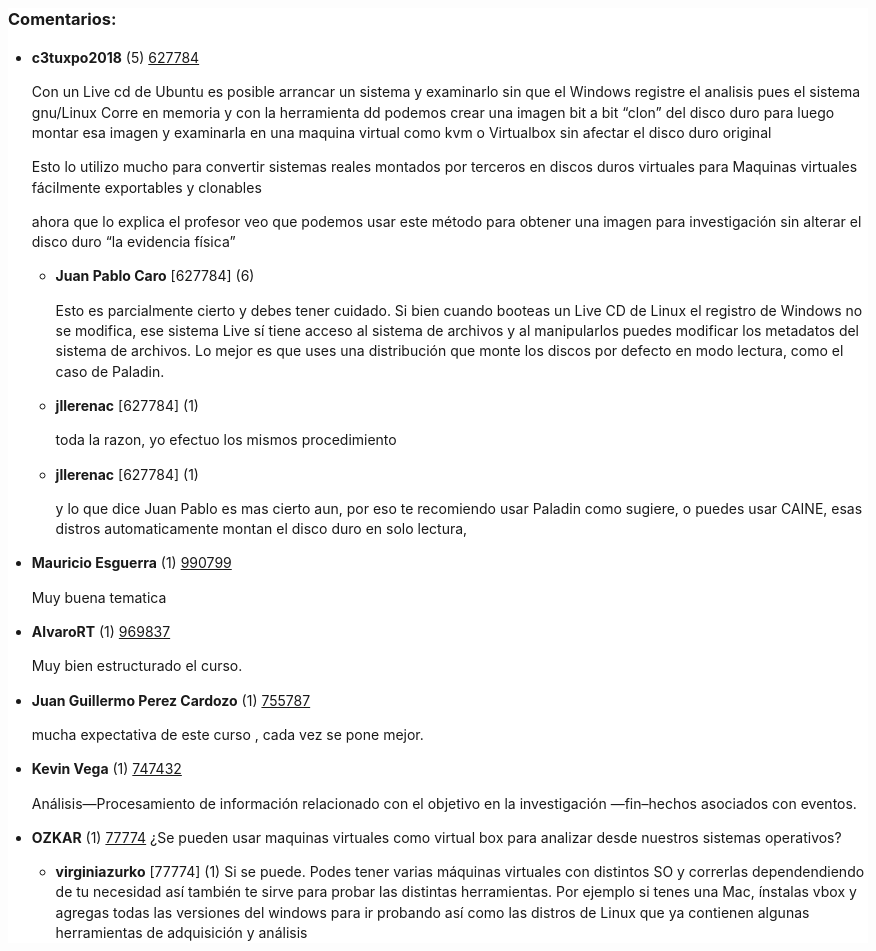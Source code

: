 


### Comentarios:

* **c3tuxpo2018** (5) [627784](https://platzi.com/comentario/627784/) 

	Con un Live cd de Ubuntu es posible arrancar un sistema y examinarlo sin que el Windows registre el analisis pues el sistema gnu/Linux Corre en memoria y con la herramienta dd podemos crear una imagen bit a bit “clon” del disco duro para luego montar esa imagen y examinarla en una maquina virtual como kvm o Virtualbox sin afectar el disco duro original
	
	Esto lo utilizo mucho para convertir sistemas reales montados por terceros en discos duros virtuales para Maquinas virtuales fácilmente exportables y clonables
	
	ahora que lo explica el profesor veo que podemos usar este método para obtener una imagen para investigación sin alterar el disco duro “la evidencia física”

	* **Juan Pablo Caro** [627784] (6)

		Esto es parcialmente cierto y debes tener cuidado. Si bien cuando booteas un Live CD de Linux el registro de Windows no se modifica, ese sistema Live sí tiene acceso al sistema de archivos y al manipularlos puedes modificar los metadatos del sistema de archivos. Lo mejor es que uses una distribución que monte los discos por defecto en modo lectura, como el caso de Paladin.

	* **jllerenac** [627784] (1)

		toda la razon, yo efectuo los mismos procedimiento

	* **jllerenac** [627784] (1)

		y lo que dice Juan Pablo es mas cierto aun, por eso te recomiendo usar Paladin como sugiere, o puedes usar CAINE, esas distros automaticamente montan el disco duro en solo lectura,

* **Mauricio Esguerra** (1) [990799](https://platzi.com/comentario/990799/) 

	Muy buena tematica

* **AlvaroRT** (1) [969837](https://platzi.com/comentario/969837/) 

	Muy bien estructurado el curso.

* **Juan Guillermo Perez Cardozo** (1) [755787](https://platzi.com/comentario/755787/) 

	mucha expectativa de este curso , cada vez se pone mejor.

* **Kevin Vega** (1) [747432](https://platzi.com/comentario/747432/) 

	Análisis—Procesamiento de información relacionado con el objetivo en la investigación —fin–hechos asociados con eventos.

* **OZKAR** (1) [77774](https://platzi.com/comentario/909517/) 
¿Se pueden usar maquinas virtuales como virtual box para analizar desde nuestros sistemas operativos?

	* **virginiazurko** [77774] (1)
Si se puede. Podes tener varias máquinas virtuales con distintos SO y correrlas dependendiendo de tu necesidad así también te sirve para probar las distintas herramientas. Por ejemplo si tenes una Mac, ínstalas vbox y agregas todas las versiones del windows para ir probando así como las distros de Linux que ya contienen algunas herramientas de adquisición y análisis
